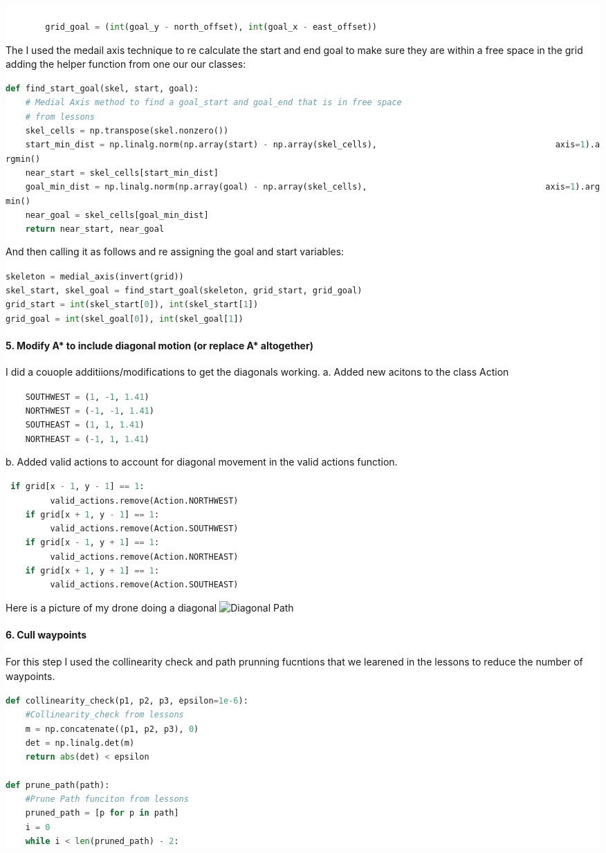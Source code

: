 ```python
    
        grid_goal = (int(goal_y - north_offset), int(goal_x - east_offset))
```
The I used the medail axis technique to re calculate the start and end goal to make sure they are within a free space in the grid adding the helper function from one our our classes:
```python
def find_start_goal(skel, start, goal):
    # Medial Axis method to find a goal_start and goal_end that is in free space
    # from lessons
    skel_cells = np.transpose(skel.nonzero())
    start_min_dist = np.linalg.norm(np.array(start) - np.array(skel_cells),                                    axis=1).argmin()
    near_start = skel_cells[start_min_dist]
    goal_min_dist = np.linalg.norm(np.array(goal) - np.array(skel_cells),                                    axis=1).argmin()
    near_goal = skel_cells[goal_min_dist]
    return near_start, near_goal
```
And then calling it as follows and re assigning the goal and start variables:
```python
skeleton = medial_axis(invert(grid))
skel_start, skel_goal = find_start_goal(skeleton, grid_start, grid_goal)
grid_start = int(skel_start[0]), int(skel_start[1])
grid_goal = int(skel_goal[0]), int(skel_goal[1])
```
#### 5. Modify A* to include diagonal motion (or replace A* altogether)
I did a couople additiions/modifications to get the diagonals working.
a. Added new acitons to the class Action
```python
    SOUTHWEST = (1, -1, 1.41)
    NORTHWEST = (-1, -1, 1.41)
    SOUTHEAST = (1, 1, 1.41)
    NORTHEAST = (-1, 1, 1.41)
```
b. Added valid actions to account for diagonal movement in the valid actions function.
```python
 if grid[x - 1, y - 1] == 1:
         valid_actions.remove(Action.NORTHWEST)
    if grid[x + 1, y - 1] == 1:
         valid_actions.remove(Action.SOUTHWEST)
    if grid[x - 1, y + 1] == 1:
         valid_actions.remove(Action.NORTHEAST)
    if grid[x + 1, y + 1] == 1:
         valid_actions.remove(Action.SOUTHEAST) 
```
Here is a picture of my drone doing a diagonal
![Diagonal Path](./misc/HomeLocation.png)
#### 6. Cull waypoints 
For this step I used the collinearity check and path prunning fucntions that we learened in the lessons to reduce the number of waypoints.
```python
def collinearity_check(p1, p2, p3, epsilon=1e-6):
    #Collinearity_check from lessons   
    m = np.concatenate((p1, p2, p3), 0)
    det = np.linalg.det(m)
    return abs(det) < epsilon

def prune_path(path):
    #Prune Path funciton from lessons
    pruned_path = [p for p in path]
    i = 0
    while i < len(pruned_path) - 2:
```